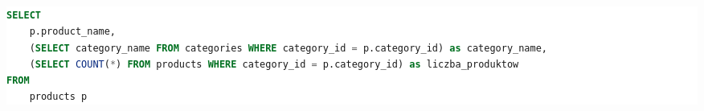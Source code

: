 ```sql
SELECT 
    p.product_name, 
    (SELECT category_name FROM categories WHERE category_id = p.category_id) as category_name, 
    (SELECT COUNT(*) FROM products WHERE category_id = p.category_id) as liczba_produktow
FROM 
    products p
```
